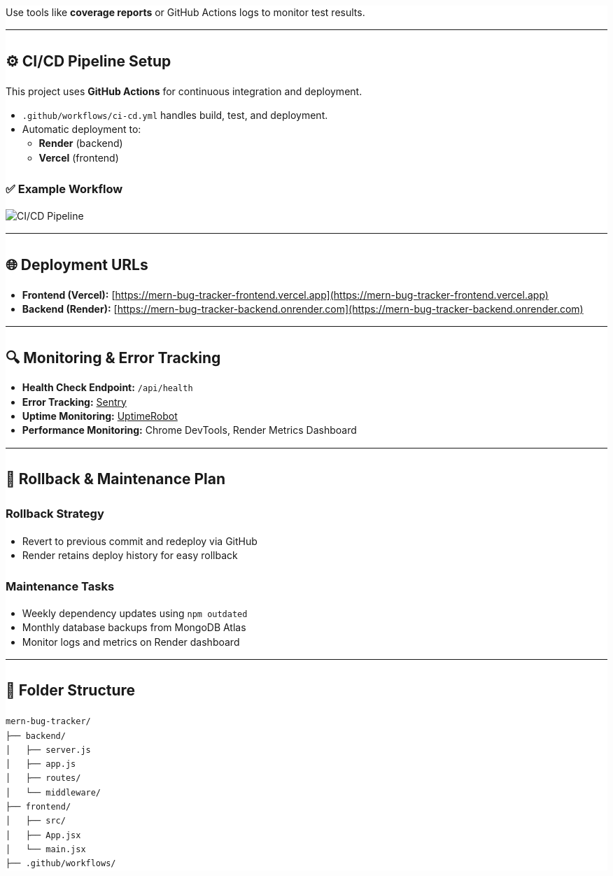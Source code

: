 Use tools like **coverage reports** or GitHub Actions logs to monitor test results.

---

## ⚙️ CI/CD Pipeline Setup

This project uses **GitHub Actions** for continuous integration and deployment.

- `.github/workflows/ci-cd.yml` handles build, test, and deployment.
- Automatic deployment to:
  - **Render** (backend)
  - **Vercel** (frontend)

### ✅ Example Workflow
![CI/CD Pipeline](./screenshots/ci-cd.png)

---

## 🌐 Deployment URLs

- **Frontend (Vercel):** [https://mern-bug-tracker-frontend.vercel.app](https://mern-bug-tracker-frontend.vercel.app)
- **Backend (Render):** [https://mern-bug-tracker-backend.onrender.com](https://mern-bug-tracker-backend.onrender.com)

---

## 🔍 Monitoring & Error Tracking

- **Health Check Endpoint:** `/api/health`
- **Error Tracking:** [Sentry](https://sentry.io)
- **Uptime Monitoring:** [UptimeRobot](https://uptimerobot.com)
- **Performance Monitoring:** Chrome DevTools, Render Metrics Dashboard

---

## 🔄 Rollback & Maintenance Plan

### Rollback Strategy
- Revert to previous commit and redeploy via GitHub
- Render retains deploy history for easy rollback

### Maintenance Tasks
- Weekly dependency updates using `npm outdated`
- Monthly database backups from MongoDB Atlas
- Monitor logs and metrics on Render dashboard

---

## 📁 Folder Structure
```
mern-bug-tracker/
├── backend/
│   ├── server.js
│   ├── app.js
│   ├── routes/
│   └── middleware/
├── frontend/
│   ├── src/
│   ├── App.jsx
│   └── main.jsx
├── .github/workflows/
```